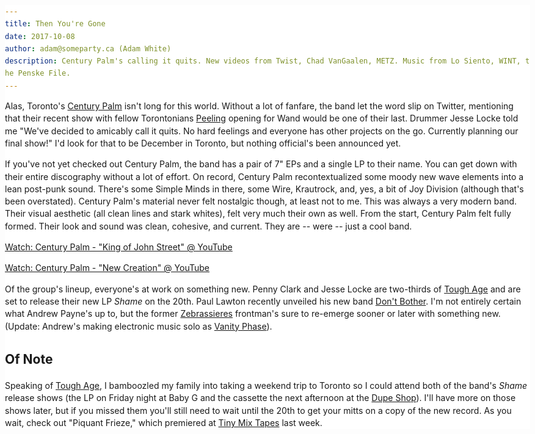 ```yaml
---
title: Then You're Gone
date: 2017-10-08
author: adam@someparty.ca (Adam White)
description: Century Palm's calling it quits. New videos from Twist, Chad VanGaalen, METZ. Music from Lo Siento, WINT, the Penske File.
---
```


Alas, Toronto's [Century Palm](https://centurypalm.bandcamp.com/) isn't long for this world. Without a lot of fanfare, the band let the word slip on Twitter, mentioning that their recent show with fellow Torontonians [Peeling](https://peeling.bandcamp.com/) opening for Wand would be one of their last. Drummer Jesse Locke told me "We've decided to amicably call it quits. No hard feelings and everyone has other projects on the go. Currently planning our final show!" I'd look for that to be December in Toronto, but nothing official's been announced yet.

If you've not yet checked out Century Palm, the band has a pair of 7" EPs and a single LP to their name. You can get down with their entire discography without a lot of effort. On record, Century Palm recontextualized some moody new wave elements into a lean post-punk sound. There's some Simple Minds in there, some Wire, Krautrock, and, yes, a bit of Joy Division (although that's been overstated). Century Palm's material never felt nostalgic though, at least not to me. This was always a very modern band. Their visual aesthetic (all clean lines and stark whites), felt very much their own as well. From the start, Century Palm felt fully formed. Their look and sound was clean, cohesive, and current. They are -- were -- just a cool band.

<iframe width="560" height="315" src="https://www.youtube.com/embed/iXPiCki50gw" frameborder="0" allowfullscreen></iframe>

[Watch: Century Palm - "King of John Street" @ YouTube](https://www.youtube.com/watch?v=iXPiCki50gw "#")

<iframe width="560" height="315" src="https://www.youtube.com/embed/_-6p-oeAyBY" frameborder="0" allowfullscreen></iframe>

[Watch: Century Palm - "New Creation" @ YouTube](https://www.youtube.com/watch?v=_-6p-oeAyBY "#")

Of the group's lineup, everyone's at work on something new. Penny Clark and Jesse Locke are two-thirds of [Tough Age](https://tough-age.bandcamp.com/) and are set to release their new LP *Shame* on the 20th. Paul Lawton recently unveiled his new band [Don't Bother](http://dontbothermusic.bandcamp.com). I'm not entirely certain what Andrew Payne's up to, but the former [Zebrassieres](https://zebrassieres.bandcamp.com/) frontman's sure to re-emerge sooner or later with something new. (Update: Andrew's making electronic music solo as [Vanity Phase](https://vanityphase.bandcamp.com/)).

## Of Note

Speaking of [Tough Age](https://tough-age.bandcamp.com/), I bamboozled my family into taking a weekend trip to Toronto so I could attend both of the band's *Shame* release shows (the LP on Friday night at Baby G and the cassette the next afternoon at the [Dupe Shop](https://www.duplication.ca/dupeshop/)). I'll have more on those shows later, but if you missed them you'll still need to wait until the 20th to get your mitts on a copy of the new record. As you wait, check out "Piquant Frieze," which premiered at [Tiny Mix Tapes](https://www.tinymixtapes.com/news/tough-age-release-new-album-shame-premiere-track-piquant-frieze) last week.
